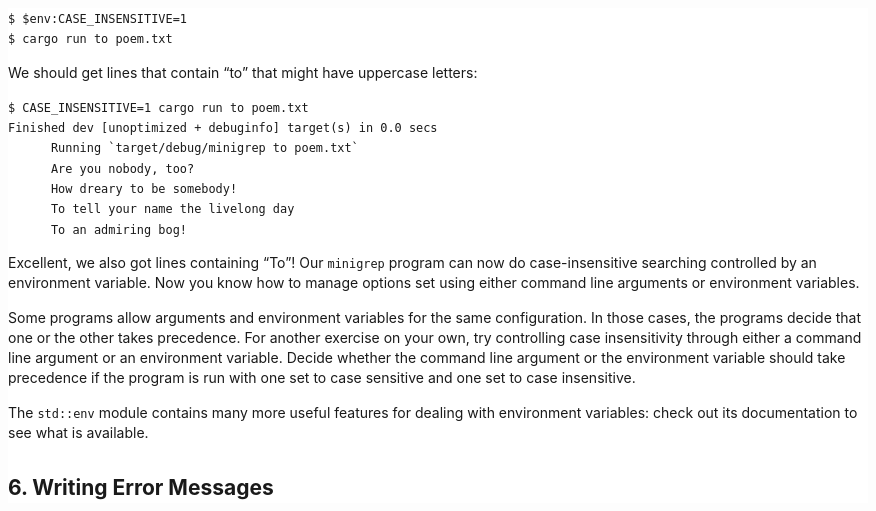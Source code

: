 ```
$ $env:CASE_INSENSITIVE=1
$ cargo run to poem.txt
```

We should get lines that contain “to” that might have uppercase letters:
            
```
$ CASE_INSENSITIVE=1 cargo run to poem.txt
Finished dev [unoptimized + debuginfo] target(s) in 0.0 secs
      Running `target/debug/minigrep to poem.txt`
      Are you nobody, too?
      How dreary to be somebody!
      To tell your name the livelong day
      To an admiring bog!
```

Excellent, we also got lines containing “To”! Our `minigrep` program can now do case-insensitive searching controlled by an environment variable. Now you know how to manage options set using either command line arguments or environment variables.
                     
Some programs allow arguments and environment variables for the same configuration. In those cases, the programs decide that one or the other takes precedence. For another exercise on your own, try controlling case insensitivity through either a command line argument or an environment variable. Decide whether the command line argument or the environment variable should take precedence if the program is run with one set to case sensitive and one set to case insensitive.
                     
The `std::env` module contains many more useful features for dealing with environment variables: check out its documentation to see what is available.

## 6. Writing Error Messages
